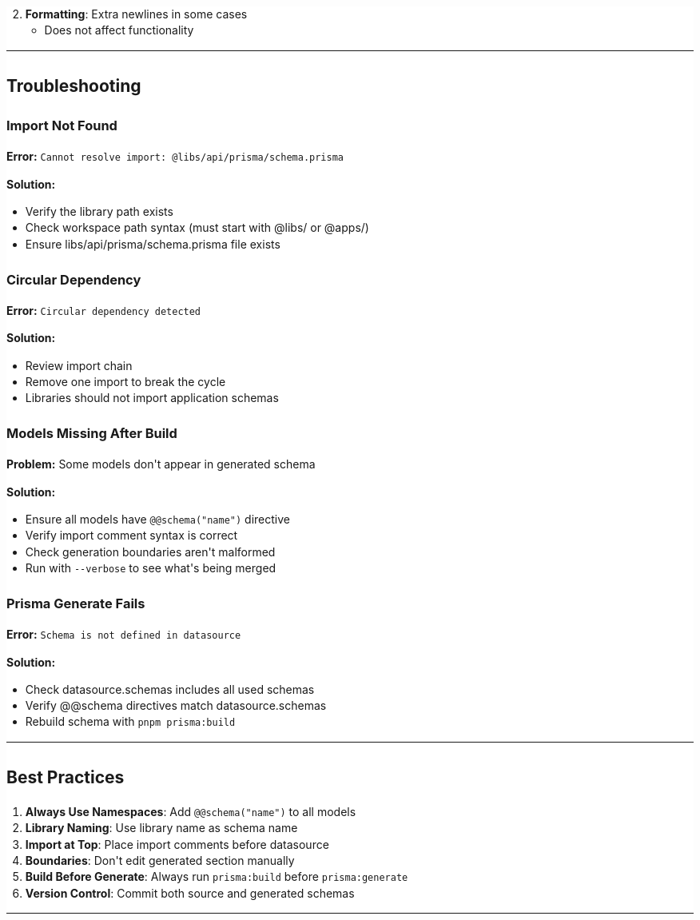 2. **Formatting**: Extra newlines in some cases
   - Does not affect functionality

---

## Troubleshooting

### Import Not Found

**Error:** `Cannot resolve import: @libs/api/prisma/schema.prisma`

**Solution:**
- Verify the library path exists
- Check workspace path syntax (must start with @libs/ or @apps/)
- Ensure libs/api/prisma/schema.prisma file exists

### Circular Dependency

**Error:** `Circular dependency detected`

**Solution:**
- Review import chain
- Remove one import to break the cycle
- Libraries should not import application schemas

### Models Missing After Build

**Problem:** Some models don't appear in generated schema

**Solution:**
- Ensure all models have `@@schema("name")` directive
- Verify import comment syntax is correct
- Check generation boundaries aren't malformed
- Run with `--verbose` to see what's being merged

### Prisma Generate Fails

**Error:** `Schema is not defined in datasource`

**Solution:**
- Check datasource.schemas includes all used schemas
- Verify @@schema directives match datasource.schemas
- Rebuild schema with `pnpm prisma:build`

---

## Best Practices

1. **Always Use Namespaces**: Add `@@schema("name")` to all models
2. **Library Naming**: Use library name as schema name
3. **Import at Top**: Place import comments before datasource
4. **Boundaries**: Don't edit generated section manually
5. **Build Before Generate**: Always run `prisma:build` before `prisma:generate`
6. **Version Control**: Commit both source and generated schemas

---